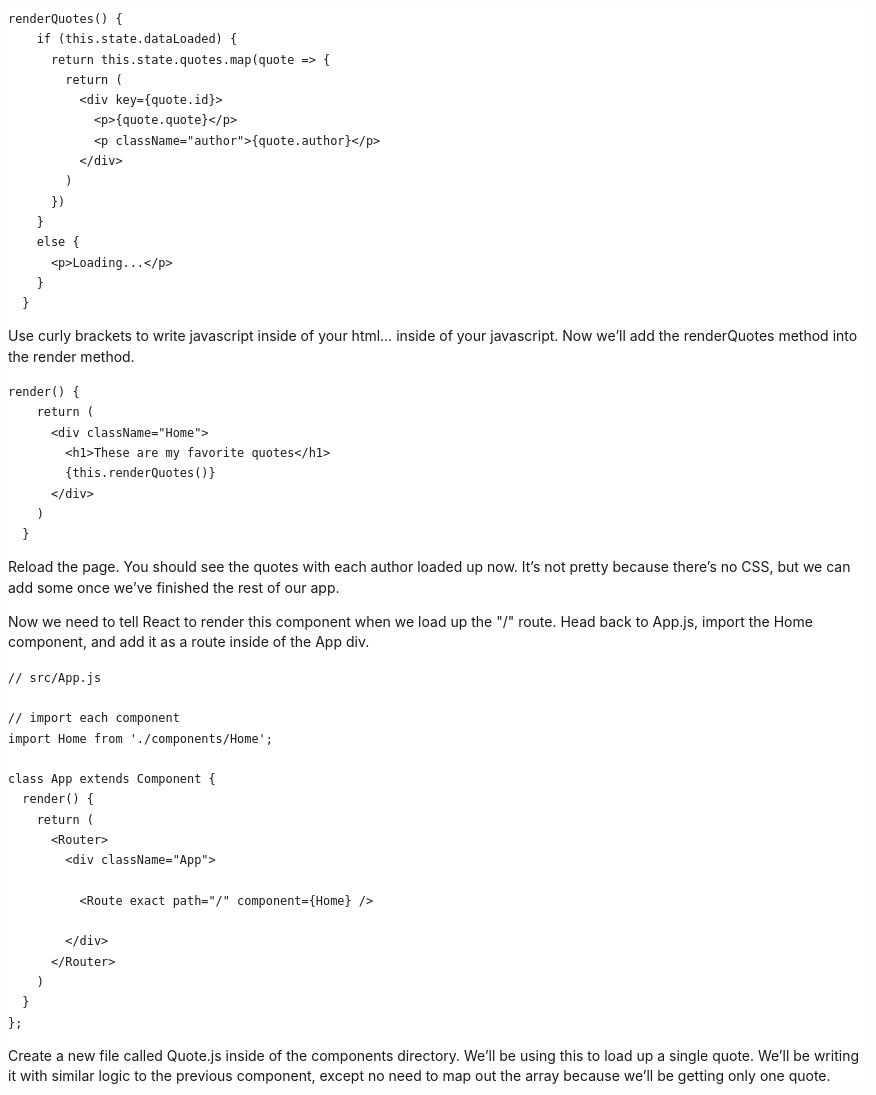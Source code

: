     renderQuotes() {
        if (this.state.dataLoaded) {
          return this.state.quotes.map(quote => {
            return (
              <div key={quote.id}>
                <p>{quote.quote}</p>
                <p className="author">{quote.author}</p>
              </div>
            )
          })
        }
        else {
          <p>Loading...</p>
        }
      }

Use curly brackets to write javascript inside of your html… inside of your javascript. Now we’ll add the renderQuotes method into the render method.

    render() {
        return (
          <div className="Home">
            <h1>These are my favorite quotes</h1>
            {this.renderQuotes()}
          </div>
        )
      }

Reload the page. You should see the quotes with each author loaded up now. It’s not pretty because there’s no CSS, but we can add some once we’ve finished the rest of our app.

Now we need to tell React to render this component when we load up the "/" route. Head back to App.js, import the Home component, and add it as a route inside of the App div.

    // src/App.js

    // import each component
    import Home from './components/Home';

    class App extends Component {
      render() {
        return (
          <Router>
            <div className="App">

              <Route exact path="/" component={Home} />

            </div>
          </Router>
        )
      }
    };

Create a new file called Quote.js inside of the components directory. We’ll be using this to load up a single quote. We’ll be writing it with similar logic to the previous component, except no need to map out the array because we’ll be getting only one quote.
